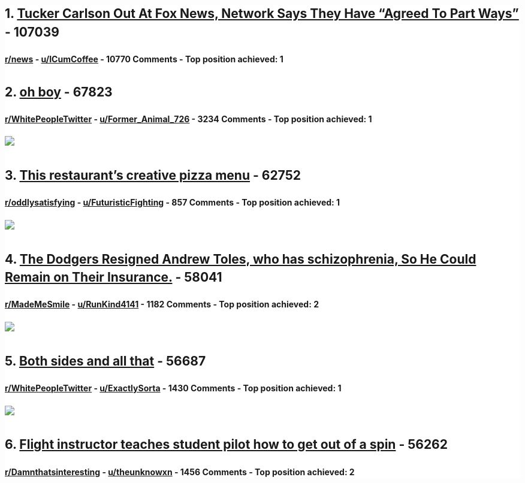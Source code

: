## 1. [Tucker Carlson Out At Fox News, Network Says They Have “Agreed To Part Ways”](http://reddit.com/r/news/comments/12xlqry/tucker_carlson_out_at_fox_news_network_says_they/) - 107039
#### [r/news](http://reddit.com/r/news) - [u/ICumCoffee](http://reddit.com/u/ICumCoffee) - 10770 Comments - Top position achieved: 1

## 2. [oh boy](http://reddit.com/r/WhitePeopleTwitter/comments/12xerru/oh_boy/) - 67823
#### [r/WhitePeopleTwitter](http://reddit.com/r/WhitePeopleTwitter) - [u/Former_Animal_726](http://reddit.com/u/Former_Animal_726) - 3234 Comments - Top position achieved: 1

<a href="https://i.redd.it/0nxtesp1fvva1.jpg"><img src="https://a.thumbs.redditmedia.com/QexA1Dvx7erobmgdrHhXw1yNzQe6p2QhC3fUBlg7PM0.jpg"></img></a>

## 3. [This restaurant’s creative pizza menu](http://reddit.com/r/oddlysatisfying/comments/12xq8yl/this_restaurants_creative_pizza_menu/) - 62752
#### [r/oddlysatisfying](http://reddit.com/r/oddlysatisfying) - [u/FuturisticFighting](http://reddit.com/u/FuturisticFighting) - 857 Comments - Top position achieved: 1

<a href="https://v.redd.it/yxvm21w6cvva1"><img src="https://b.thumbs.redditmedia.com/SHe4CxJpnE8y_4jnb8CSwe4_T9m8dmfZ1LI2Eg8v5_g.jpg"></img></a>

## 4. [The Dodgers Resigned Andrew Toles, who has schizophrenia, So He Could Remain on Their Insurance.](http://reddit.com/r/MadeMeSmile/comments/12xfzas/the_dodgers_resigned_andrew_toles_who_has/) - 58041
#### [r/MadeMeSmile](http://reddit.com/r/MadeMeSmile) - [u/RunKind4141](http://reddit.com/u/RunKind4141) - 1182 Comments - Top position achieved: 2

<a href="https://i.redd.it/s1y7ilhb4uva1.jpg"><img src="https://a.thumbs.redditmedia.com/c-BAhNqCJs59U6jIoF4gG-8tvTkMrygvYsP-fu4TsH0.jpg"></img></a>

## 5. [Both sides and all that](http://reddit.com/r/WhitePeopleTwitter/comments/12xqvib/both_sides_and_all_that/) - 56687
#### [r/WhitePeopleTwitter](http://reddit.com/r/WhitePeopleTwitter) - [u/ExactlySorta](http://reddit.com/u/ExactlySorta) - 1430 Comments - Top position achieved: 1

<a href="https://i.redd.it/pliva3fgxwva1.jpg"><img src="https://b.thumbs.redditmedia.com/QBaohGIA-Sw6s_GIpZ7vrBXhgTeJPx-yau1ZvvcV8iA.jpg"></img></a>

## 6. [Flight instructor teaches student pilot how to get out of a spin](http://reddit.com/r/Damnthatsinteresting/comments/12xhg28/flight_instructor_teaches_student_pilot_how_to/) - 56262
#### [r/Damnthatsinteresting](http://reddit.com/r/Damnthatsinteresting) - [u/theunknowxn](http://reddit.com/u/theunknowxn) - 1456 Comments - Top position achieved: 2
